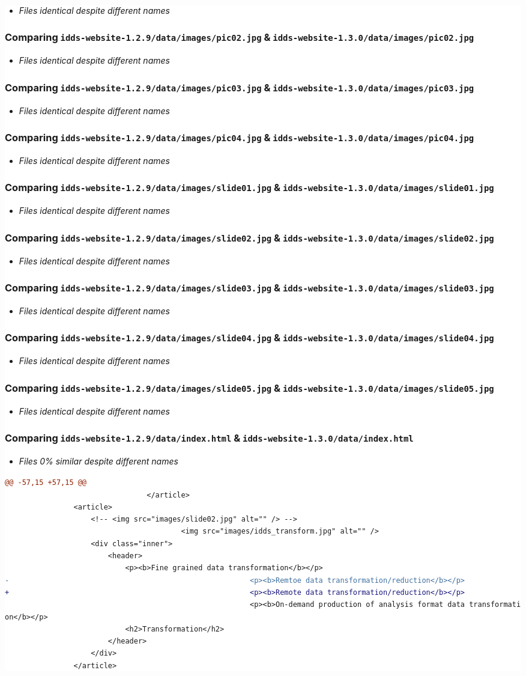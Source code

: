  * *Files identical despite different names*

### Comparing `idds-website-1.2.9/data/images/pic02.jpg` & `idds-website-1.3.0/data/images/pic02.jpg`

 * *Files identical despite different names*

### Comparing `idds-website-1.2.9/data/images/pic03.jpg` & `idds-website-1.3.0/data/images/pic03.jpg`

 * *Files identical despite different names*

### Comparing `idds-website-1.2.9/data/images/pic04.jpg` & `idds-website-1.3.0/data/images/pic04.jpg`

 * *Files identical despite different names*

### Comparing `idds-website-1.2.9/data/images/slide01.jpg` & `idds-website-1.3.0/data/images/slide01.jpg`

 * *Files identical despite different names*

### Comparing `idds-website-1.2.9/data/images/slide02.jpg` & `idds-website-1.3.0/data/images/slide02.jpg`

 * *Files identical despite different names*

### Comparing `idds-website-1.2.9/data/images/slide03.jpg` & `idds-website-1.3.0/data/images/slide03.jpg`

 * *Files identical despite different names*

### Comparing `idds-website-1.2.9/data/images/slide04.jpg` & `idds-website-1.3.0/data/images/slide04.jpg`

 * *Files identical despite different names*

### Comparing `idds-website-1.2.9/data/images/slide05.jpg` & `idds-website-1.3.0/data/images/slide05.jpg`

 * *Files identical despite different names*

### Comparing `idds-website-1.2.9/data/index.html` & `idds-website-1.3.0/data/index.html`

 * *Files 0% similar despite different names*

```diff
@@ -57,15 +57,15 @@
                                 </article>
 				<article>
 					<!-- <img src="images/slide02.jpg" alt="" /> -->
                                         <img src="images/idds_transform.jpg" alt="" />
 					<div class="inner">
 						<header>
 							<p><b>Fine grained data transformation</b></p>
-                                                        <p><b>Remtoe data transformation/reduction</b></p>
+                                                        <p><b>Remote data transformation/reduction</b></p>
                                                         <p><b>On-demand production of analysis format data transformation</b></p>
 							<h2>Transformation</h2>
 						</header>
 					</div>
 				</article>
```
